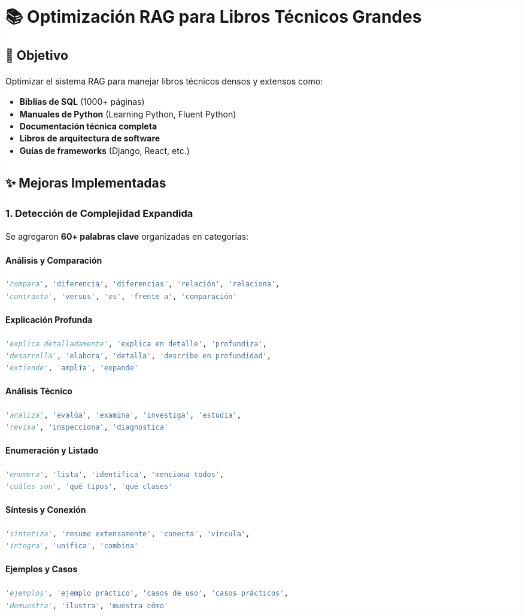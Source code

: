 # 📚 Optimización RAG para Libros Técnicos Grandes

## 🎯 Objetivo

Optimizar el sistema RAG para manejar libros técnicos densos y extensos como:
- **Biblias de SQL** (1000+ páginas)
- **Manuales de Python** (Learning Python, Fluent Python)
- **Documentación técnica completa**
- **Libros de arquitectura de software**
- **Guías de frameworks** (Django, React, etc.)

## ✨ Mejoras Implementadas

### 1. **Detección de Complejidad Expandida**

Se agregaron **60+ palabras clave** organizadas en categorías:

#### **Análisis y Comparación**
```python
'compara', 'diferencia', 'diferencias', 'relación', 'relaciona',
'contrasta', 'versus', 'vs', 'frente a', 'comparación'
```

#### **Explicación Profunda**
```python
'explica detalladamente', 'explica en detalle', 'profundiza',
'desarrolla', 'elabora', 'detalla', 'describe en profundidad',
'extiende', 'amplía', 'expande'
```

#### **Análisis Técnico**
```python
'analiza', 'evalúa', 'examina', 'investiga', 'estudia',
'revisa', 'inspecciona', 'diagnostica'
```

#### **Enumeración y Listado**
```python
'enumera', 'lista', 'identifica', 'menciona todos',
'cuáles son', 'qué tipos', 'qué clases'
```

#### **Síntesis y Conexión**
```python
'sintetiza', 'resume extensamente', 'conecta', 'vincula',
'integra', 'unifica', 'combina'
```

#### **Ejemplos y Casos**
```python
'ejemplos', 'ejemplo práctico', 'casos de uso', 'casos prácticos',
'demuestra', 'ilustra', 'muestra cómo'
```
